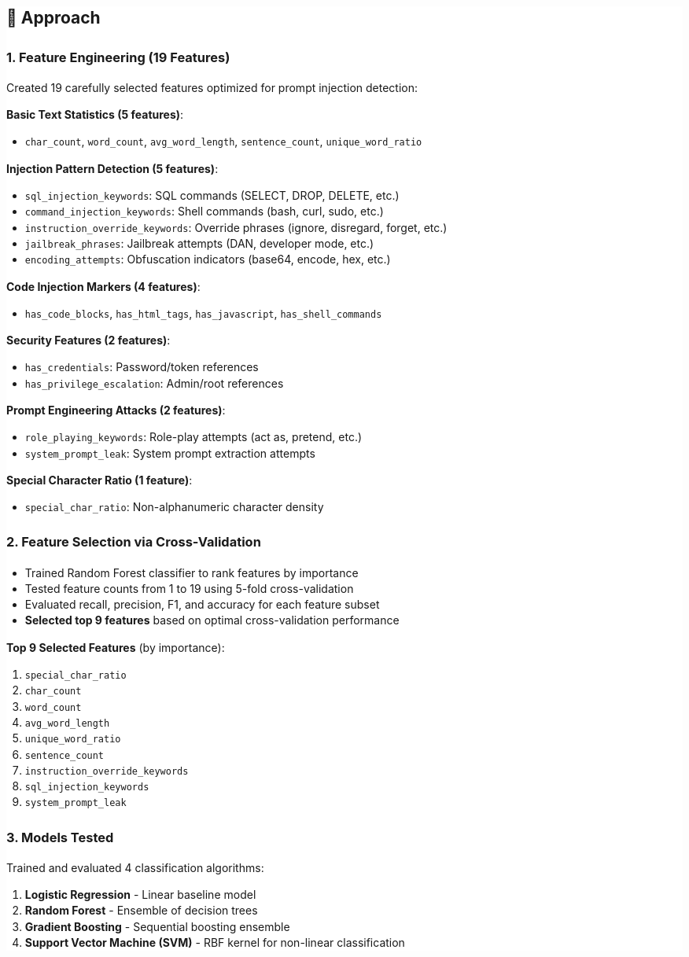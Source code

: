 
## 🎯 Approach

### 1. Feature Engineering (19 Features)

Created 19 carefully selected features optimized for prompt injection detection:

**Basic Text Statistics (5 features)**:
- `char_count`, `word_count`, `avg_word_length`, `sentence_count`, `unique_word_ratio`

**Injection Pattern Detection (5 features)**:
- `sql_injection_keywords`: SQL commands (SELECT, DROP, DELETE, etc.)
- `command_injection_keywords`: Shell commands (bash, curl, sudo, etc.)
- `instruction_override_keywords`: Override phrases (ignore, disregard, forget, etc.)
- `jailbreak_phrases`: Jailbreak attempts (DAN, developer mode, etc.)
- `encoding_attempts`: Obfuscation indicators (base64, encode, hex, etc.)

**Code Injection Markers (4 features)**:
- `has_code_blocks`, `has_html_tags`, `has_javascript`, `has_shell_commands`

**Security Features (2 features)**:
- `has_credentials`: Password/token references
- `has_privilege_escalation`: Admin/root references

**Prompt Engineering Attacks (2 features)**:
- `role_playing_keywords`: Role-play attempts (act as, pretend, etc.)
- `system_prompt_leak`: System prompt extraction attempts

**Special Character Ratio (1 feature)**:
- `special_char_ratio`: Non-alphanumeric character density

### 2. Feature Selection via Cross-Validation

- Trained Random Forest classifier to rank features by importance
- Tested feature counts from 1 to 19 using 5-fold cross-validation
- Evaluated recall, precision, F1, and accuracy for each feature subset
- **Selected top 9 features** based on optimal cross-validation performance

**Top 9 Selected Features** (by importance):
1. `special_char_ratio`
2. `char_count`
3. `word_count`
4. `avg_word_length`
5. `unique_word_ratio`
6. `sentence_count`
7. `instruction_override_keywords`
8. `sql_injection_keywords`
9. `system_prompt_leak`

### 3. Models Tested

Trained and evaluated 4 classification algorithms:

1. **Logistic Regression** - Linear baseline model
2. **Random Forest** - Ensemble of decision trees
3. **Gradient Boosting** - Sequential boosting ensemble
4. **Support Vector Machine (SVM)** - RBF kernel for non-linear classification
